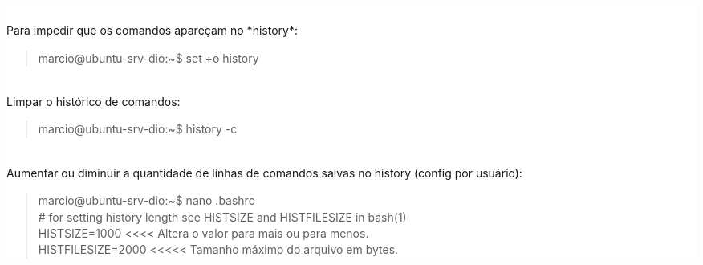 <br>
Para impedir que os comandos apareçam no *history*:

>	marcio@ubuntu-srv-dio:~$ set +o history

<br>
Limpar o histórico de comandos:

>   marcio@ubuntu-srv-dio:~$ history -c

<br>
Aumentar ou diminuir a quantidade de linhas de comandos salvas no history (config por usuário):

>   marcio@ubuntu-srv-dio:~$ nano .bashrc <br>
>   \# for setting history length see HISTSIZE and HISTFILESIZE in bash(1) <br>
>   HISTSIZE=1000 <<<< Altera o valor para mais ou para menos. <br>
>   HISTFILESIZE=2000 <<<<< Tamanho máximo do arquivo em bytes. <br>

